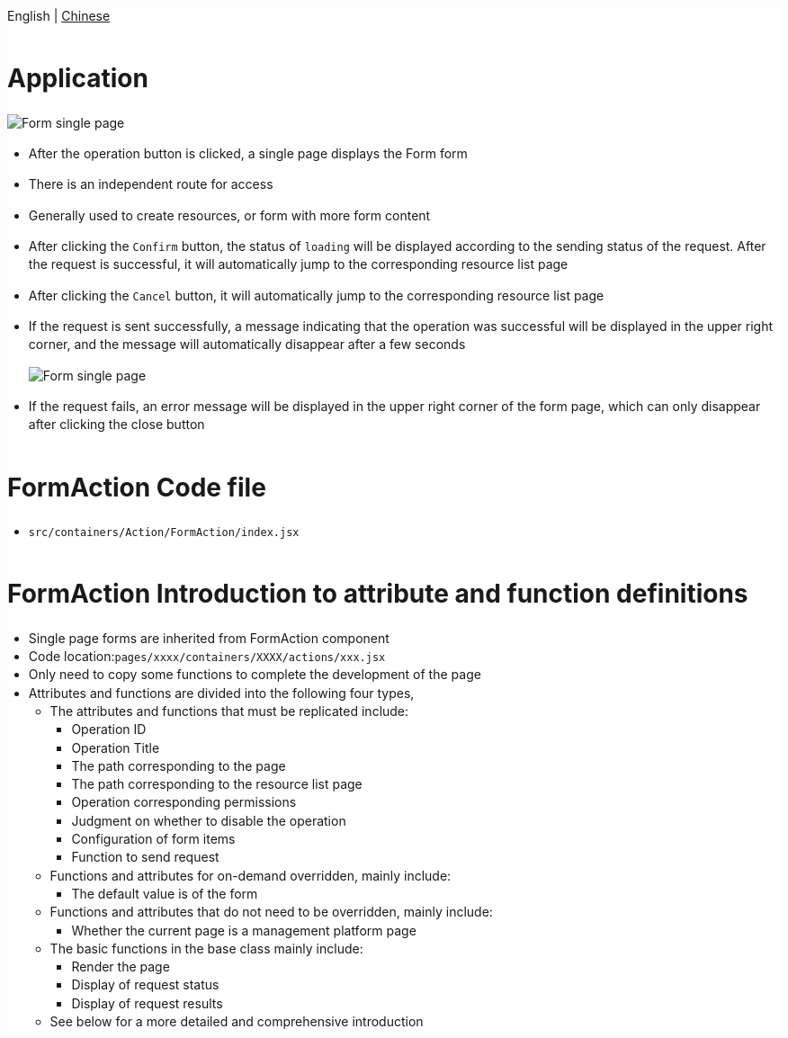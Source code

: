 English | [Chinese](../../zh/develop/3-6-FormAction-introduction.md)

# Application

![Form single page](../../en/develop/images/form/page.png)

- After the operation button is clicked, a single page displays the Form form
- There is an independent route for access
- Generally used to create resources, or form with more form content
- After clicking the `Confirm` button, the status of `loading` will be displayed according to the sending status of the request. After the request is successful, it will automatically jump to the corresponding resource list page
- After clicking the `Cancel` button, it will automatically jump to the corresponding resource list page
- If the request is sent successfully, a message indicating that the operation was successful will be displayed in the upper right corner, and the message will automatically disappear after a few seconds

  ![Form single page](../../en/develop/images/form/create-success.png)

- If the request fails, an error message will be displayed in the upper right corner of the form page, which can only disappear after clicking the close button

# FormAction Code file

- `src/containers/Action/FormAction/index.jsx`

# FormAction Introduction to attribute and function definitions

- Single page forms are inherited from FormAction component
- Code location:`pages/xxxx/containers/XXXX/actions/xxx.jsx`
- Only need to copy some functions to complete the development of the page
- Attributes and functions are divided into the following four types,
  - The attributes and functions that must be replicated include:
    - Operation ID
    - Operation Title
    - The path corresponding to the page
    - The path corresponding to the resource list page
    - Operation corresponding permissions
    - Judgment on whether to disable the operation
    - Configuration of form items
    - Function to send request
  - Functions and attributes for on-demand overridden, mainly include:
    - The default value is of the form
  - Functions and attributes that do not need to be overridden, mainly include:
    - Whether the current page is a management platform page
  - The basic functions in the base class mainly include:
    - Render the page
    - Display of request status
    - Display of request results
  - See below for a more detailed and comprehensive introduction
